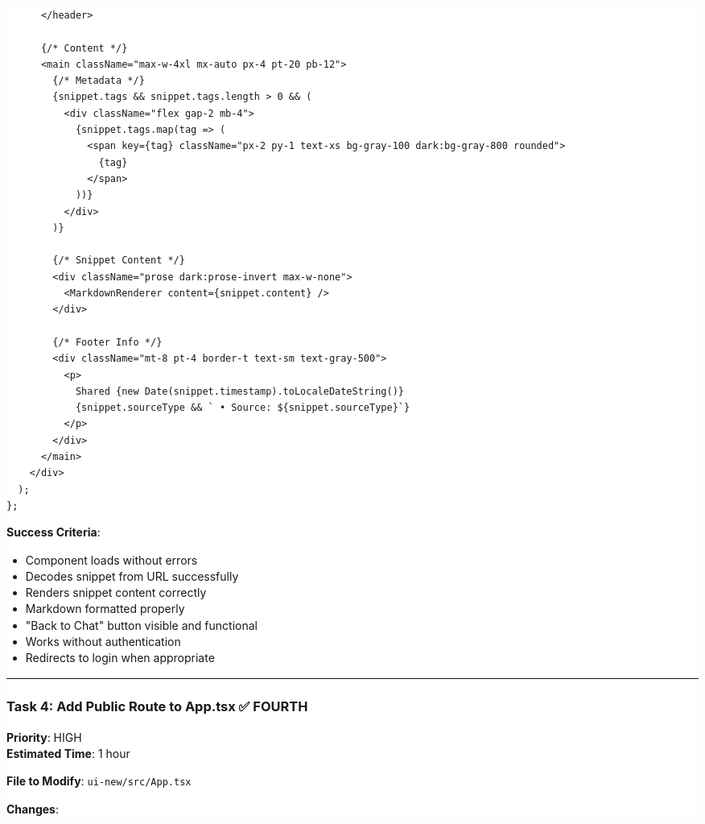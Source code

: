 ```tsx
      </header>

      {/* Content */}
      <main className="max-w-4xl mx-auto px-4 pt-20 pb-12">
        {/* Metadata */}
        {snippet.tags && snippet.tags.length > 0 && (
          <div className="flex gap-2 mb-4">
            {snippet.tags.map(tag => (
              <span key={tag} className="px-2 py-1 text-xs bg-gray-100 dark:bg-gray-800 rounded">
                {tag}
              </span>
            ))}
          </div>
        )}

        {/* Snippet Content */}
        <div className="prose dark:prose-invert max-w-none">
          <MarkdownRenderer content={snippet.content} />
        </div>

        {/* Footer Info */}
        <div className="mt-8 pt-4 border-t text-sm text-gray-500">
          <p>
            Shared {new Date(snippet.timestamp).toLocaleDateString()}
            {snippet.sourceType && ` • Source: ${snippet.sourceType}`}
          </p>
        </div>
      </main>
    </div>
  );
};
```

**Success Criteria**:
- Component loads without errors
- Decodes snippet from URL successfully
- Renders snippet content correctly
- Markdown formatted properly
- "Back to Chat" button visible and functional
- Works without authentication
- Redirects to login when appropriate

---

### Task 4: Add Public Route to App.tsx ✅ FOURTH
**Priority**: HIGH  
**Estimated Time**: 1 hour

**File to Modify**: `ui-new/src/App.tsx`

**Changes**:

